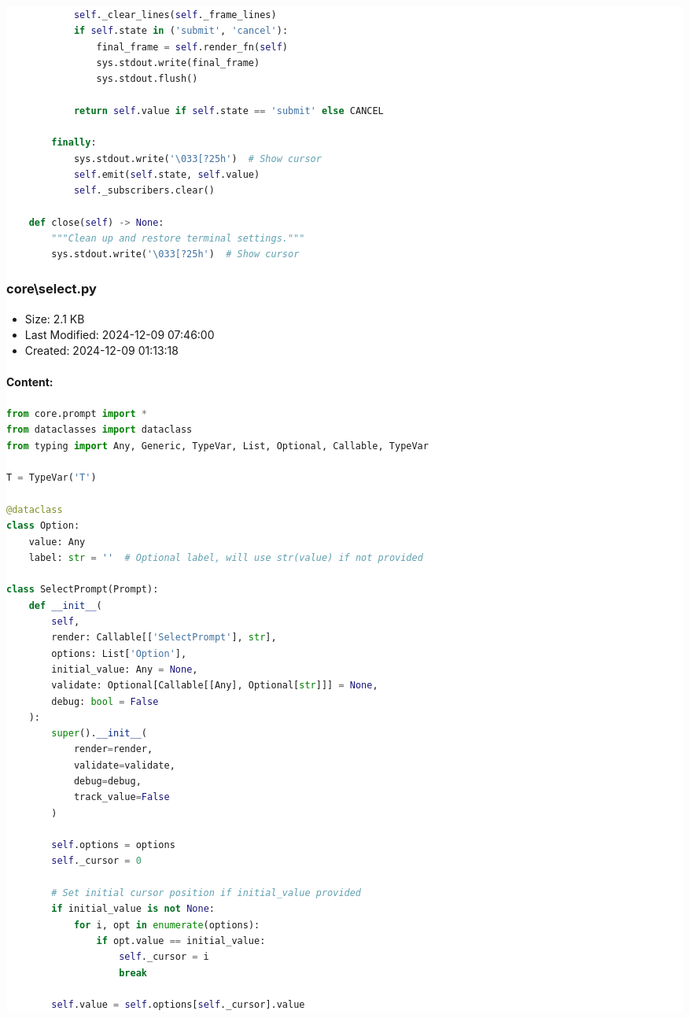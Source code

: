 ```py
            self._clear_lines(self._frame_lines)
            if self.state in ('submit', 'cancel'):
                final_frame = self.render_fn(self)
                sys.stdout.write(final_frame)
                sys.stdout.flush()
            
            return self.value if self.state == 'submit' else CANCEL
            
        finally:
            sys.stdout.write('\033[?25h')  # Show cursor
            self.emit(self.state, self.value)
            self._subscribers.clear()

    def close(self) -> None:
        """Clean up and restore terminal settings."""
        sys.stdout.write('\033[?25h')  # Show cursor
```

### core\select.py
- Size: 2.1 KB
- Last Modified: 2024-12-09 07:46:00
- Created: 2024-12-09 01:13:18

#### Content:
```py
from core.prompt import *
from dataclasses import dataclass
from typing import Any, Generic, TypeVar, List, Optional, Callable, TypeVar

T = TypeVar('T')

@dataclass
class Option:
    value: Any
    label: str = ''  # Optional label, will use str(value) if not provided

class SelectPrompt(Prompt):
    def __init__(
        self,
        render: Callable[['SelectPrompt'], str],
        options: List['Option'],
        initial_value: Any = None,
        validate: Optional[Callable[[Any], Optional[str]]] = None,
        debug: bool = False
    ):
        super().__init__(
            render=render,
            validate=validate,
            debug=debug,
            track_value=False
        )
        
        self.options = options
        self._cursor = 0
        
        # Set initial cursor position if initial_value provided
        if initial_value is not None:
            for i, opt in enumerate(options):
                if opt.value == initial_value:
                    self._cursor = i
                    break
        
        self.value = self.options[self._cursor].value
```